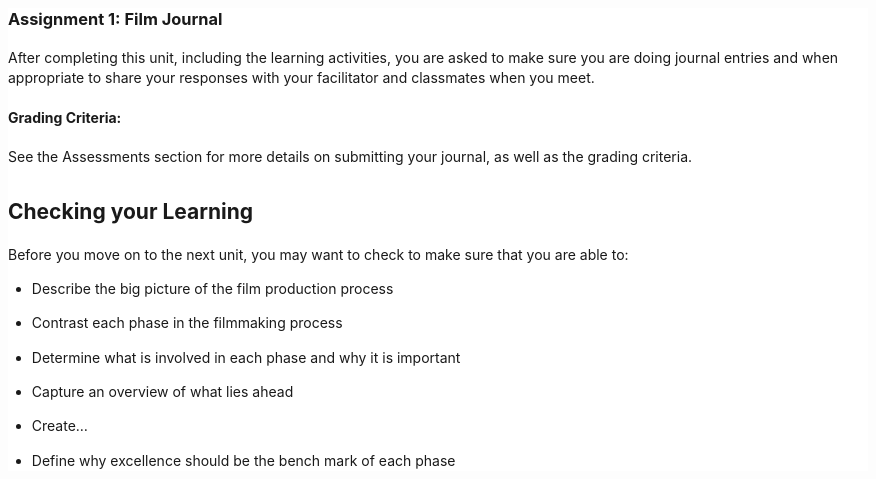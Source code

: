 ### Assignment 1: Film Journal

After completing this unit, including the learning activities, you are asked to make sure you are doing journal entries and when appropriate to share your responses with your facilitator and classmates when you meet.

#### Grading Criteria:

See the Assessments section for more details on submitting your journal, as well as the grading criteria.

## Checking your Learning

Before you move on to the next unit, you may want to check to make sure that you are able to:

  - Describe the big picture of the film production process

  - Contrast each phase in the filmmaking process

  - Determine what is involved in each phase and why it is important

  - Capture an overview of what lies ahead

  - Create…

  - Define why excellence should be the bench mark of each phase
